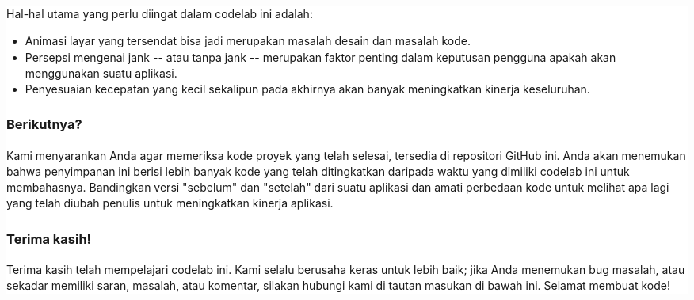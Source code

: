 Hal-hal utama yang perlu diingat dalam codelab ini adalah:

* Animasi layar yang tersendat bisa jadi merupakan masalah desain dan masalah kode.
* Persepsi mengenai jank -- atau tanpa jank -- merupakan faktor penting dalam keputusan pengguna apakah akan menggunakan suatu aplikasi.
* Penyesuaian kecepatan yang kecil sekalipun pada akhirnya akan banyak meningkatkan kinerja keseluruhan.

### Berikutnya?

Kami menyarankan Anda agar memeriksa kode proyek yang telah selesai, tersedia di [repositori GitHub](https://github.com/udacity/news-aggregator/tree/solution) ini. Anda akan menemukan bahwa penyimpanan ini berisi lebih banyak kode yang telah ditingkatkan daripada waktu yang dimiliki codelab ini untuk membahasnya. Bandingkan versi "sebelum" dan "setelah" dari suatu aplikasi dan amati perbedaan kode untuk melihat apa lagi yang telah diubah penulis untuk meningkatkan kinerja aplikasi.

### Terima kasih!

Terima kasih telah mempelajari codelab ini. Kami selalu berusaha keras untuk lebih baik; jika Anda menemukan bug masalah, atau sekadar memiliki saran, masalah, atau komentar, silakan hubungi kami di tautan masukan di bawah ini. Selamat membuat kode!
